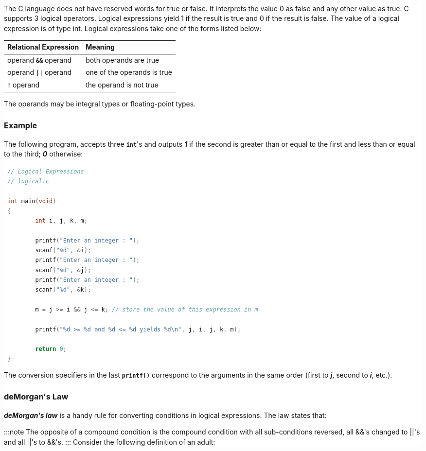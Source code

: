The C language does not have reserved words for true or false. It interprets the value 0 as false and any other value as true. C supports 3 logical operators. Logical expressions yield 1 if the result is true and 0 if the result is false. The value of a logical expression is of type int. Logical expressions take one of the forms listed below:

| **Relational Expression**                     | **Meaning**                 |
| :-------------------------------------------- | :-------------------------- |
| operand **`&&`** operand                      | both operands are true      |
| operand **<code>&#124;&#124;</code>** operand | one of the operands is true |
| **`!`** operand                               | the operand is not true     |

The operands may be integral types or floating-point types.

### Example

The following program, accepts three **`int`**'s and outputs _**1**_ if the second is greater than or equal to the first and less than or equal to the third; _**0**_ otherwise:

```c
 // Logical Expressions
 // logical.c

 int main(void)
 {
         int i, j, k, m;

         printf("Enter an integer : ");
         scanf("%d", &i);
         printf("Enter an integer : ");
         scanf("%d", &j);
         printf("Enter an integer : ");
         scanf("%d", &k);

         m = j >= i && j <= k; // store the value of this expression in m

         printf("%d >= %d and %d <= %d yields %d\n", j, i, j, k, m);

         return 0;
 }
```

The conversion specifiers in the last **`printf()`** correspond to the arguments in the same order \(first to _**j**_, second to _**i**_, etc.\).

### deMorgan's Law

_**deMorgan's law**_ is a handy rule for converting conditions in logical expressions. The law states that:

:::note
The opposite of a compound condition is the compound condition with all sub-conditions reversed, all &&'s changed to \|\|'s and all \|\|'s to &&'s.
:::
Consider the following definition of an adult:

